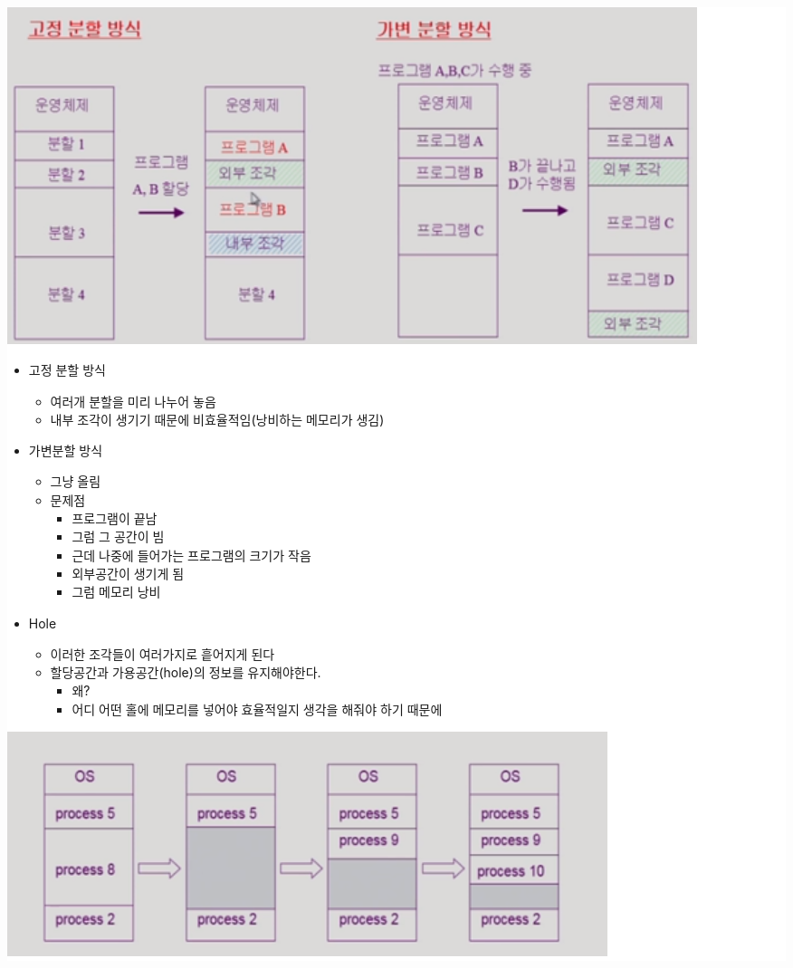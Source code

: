 ![image-20220322105931402](07_Memory_Management.assets/image-20220322105931402.png)

- 고정 분할 방식
  - 여러개 분할을 미리 나누어 놓음
  - 내부 조각이 생기기 때문에 비효율적임(낭비하는 메모리가 생김)
- 가변분할 방식
  - 그냥 올림
  - 문제점
    - 프로그램이 끝남
    - 그럼 그 공간이 빔
    - 근데 나중에 들어가는  프로그램의 크기가 작음
    - 외부공간이 생기게 됨
    - 그럼 메모리 낭비

- Hole
  - 이러한 조각들이 여러가지로 흩어지게 된다
  - 할당공간과 가용공간(hole)의 정보를 유지해야한다.
    - 왜?
    - 어디 어떤 홀에 메모리를 넣어야 효율적일지 생각을 해줘야 하기 때문에

![image-20220322110340151](07_Memory_Management.assets/image-20220322110340151.png)
